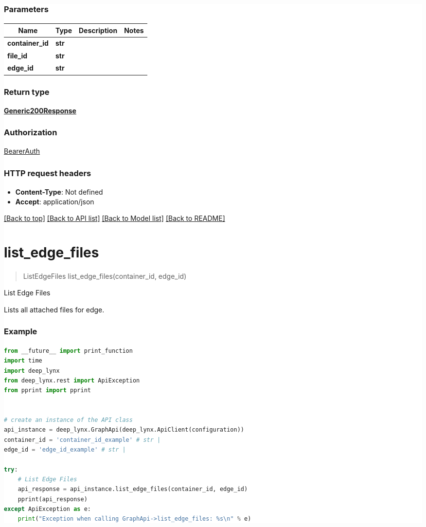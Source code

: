 ### Parameters

Name | Type | Description  | Notes
------------- | ------------- | ------------- | -------------
 **container_id** | **str**|  | 
 **file_id** | **str**|  | 
 **edge_id** | **str**|  | 

### Return type

[**Generic200Response**](Generic200Response.md)

### Authorization

[BearerAuth](../README.md#BearerAuth)

### HTTP request headers

 - **Content-Type**: Not defined
 - **Accept**: application/json

[[Back to top]](#) [[Back to API list]](../README.md#documentation-for-api-endpoints) [[Back to Model list]](../README.md#documentation-for-models) [[Back to README]](../README.md)

# **list_edge_files**
> ListEdgeFiles list_edge_files(container_id, edge_id)

List Edge Files

Lists all attached files for edge.

### Example
```python
from __future__ import print_function
import time
import deep_lynx
from deep_lynx.rest import ApiException
from pprint import pprint


# create an instance of the API class
api_instance = deep_lynx.GraphApi(deep_lynx.ApiClient(configuration))
container_id = 'container_id_example' # str | 
edge_id = 'edge_id_example' # str | 

try:
    # List Edge Files
    api_response = api_instance.list_edge_files(container_id, edge_id)
    pprint(api_response)
except ApiException as e:
    print("Exception when calling GraphApi->list_edge_files: %s\n" % e)
```
